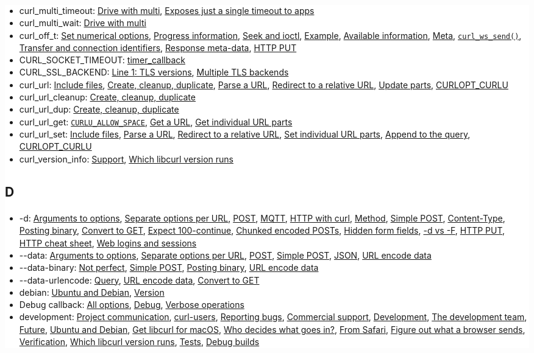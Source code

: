  - curl_multi_timeout: [Drive with multi](libcurl/drive/multi.md#drive-with-multi), [Exposes just a single timeout to apps](internals/timeouts.md#exposes-just-a-single-timeout-to-apps)
 - curl_multi_wait: [Drive with multi](libcurl/drive/multi.md#drive-with-multi)
 - curl_off_t: [Set numerical options](libcurl/options/num.md#set-numerical-options), [Progress information](libcurl/callbacks/progress.md#progress-information), [Seek and ioctl](libcurl/callbacks/seek.md#seek-and-ioctl), [Example](libcurl/control/ratelimit.md#example), [Available information](libcurl/getinfo.md#available-information), [Meta](libcurl/ws/meta.md#meta), [`curl_ws_send()`](libcurl/ws/write.md#curl_ws_send), [Transfer and connection identifiers](libcurl/verbose.md#transfer-and-connection-identifiers), [Response meta-data](libcurl-http/responses.md#response-meta-data), [HTTP PUT](libcurl-http/upload.md#http-put)
 - CURL_SOCKET_TIMEOUT: [timer_callback](libcurl/drive/multi-socket.md#timer_callback)
 - CURL_SSL_BACKEND: [Line 1: TLS versions](usingcurl/version.md#line-1-tls-versions), [Multiple TLS backends](usingcurl/tls/backends.md#multiple-tls-backends)
 - curl_url: [Include files](libcurl/url/include.md#include-files), [Create, cleanup, duplicate](libcurl/url/init.md#create-cleanup-duplicate), [Parse a URL](libcurl/url/parse.md#parse-a-url), [Redirect to a relative URL](libcurl/url/redirect.md#redirect-to-a-relative-url), [Update parts](libcurl/url/set-part.md#update-parts), [CURLOPT\_CURLU](libcurl/url/setopt.md#curlopt-_curlu)
 - curl_url_cleanup: [Create, cleanup, duplicate](libcurl/url/init.md#create-cleanup-duplicate)
 - curl_url_dup: [Create, cleanup, duplicate](libcurl/url/init.md#create-cleanup-duplicate)
 - curl_url_get: [`CURLU_ALLOW_SPACE`](libcurl/url/parse.md#curlu_allow_space), [Get a URL](libcurl/url/get.md#get-a-url), [Get individual URL parts](libcurl/url/get-part.md#get-individual-url-parts)
 - curl_url_set: [Include files](libcurl/url/include.md#include-files), [Parse a URL](libcurl/url/parse.md#parse-a-url), [Redirect to a relative URL](libcurl/url/redirect.md#redirect-to-a-relative-url), [Set individual URL parts](libcurl/url/set-part.md#set-individual-url-parts), [Append to the query](libcurl/url/append-query.md#append-to-the-query), [CURLOPT\_CURLU](libcurl/url/setopt.md#curlopt-_curlu)
 - curl_version_info: [Support](libcurl/ws/support.md#support), [Which libcurl version runs](libcurl/api.md#which-libcurl-version-runs)
## D
 - -d: [Arguments to options](cmdline/options.md#arguments-to-options), [Separate options per URL](cmdline/urls/options.md#separate-options-per-url), [POST](usingcurl/uploads.md#post), [MQTT](usingcurl/mqtt.md#mqtt), [HTTP with curl](http.md#http-with-curl), [Method](http/method.md#method), [Simple POST](http/post/simple.md#simple-post), [Content-Type](http/post/content-type.md#content-type), [Posting binary](http/post/binary.md#posting-binary), [Convert to GET](http/post/convert-to-get.md#convert-to-get), [Expect 100-continue](http/post/expect100.md#expect-100-continue), [Chunked encoded POSTs](http/post/chunked.md#chunked-encoded-posts), [Hidden form fields](http/post/hiddenfields.md#hidden-form-fields), [-d vs -F](http/postvspost.md#d-vs--f), [HTTP PUT](http/put.md#http-put), [HTTP cheat sheet](http/cheatsheet.md#http-cheat-sheet), [Web logins and sessions](http/browserlike.md#web-logins-and-sessions)
 - --data: [Arguments to options](cmdline/options.md#arguments-to-options), [Separate options per URL](cmdline/urls/options.md#separate-options-per-url), [POST](usingcurl/uploads.md#post), [Simple POST](http/post/simple.md#simple-post), [JSON](http/post/json.md#json), [URL encode data](http/post/url-encode.md#url-encode-data)
 - --data-binary: [Not perfect](usingcurl/copyas.md#not-perfect), [Simple POST](http/post/simple.md#simple-post), [Posting binary](http/post/binary.md#posting-binary), [URL encode data](http/post/url-encode.md#url-encode-data)
 - --data-urlencode: [Query](cmdline/urls/query.md#query), [URL encode data](http/post/url-encode.md#url-encode-data), [Convert to GET](http/post/convert-to-get.md#convert-to-get)
 - debian: [Ubuntu and Debian](get/linux.md#ubuntu-and-debian), [Version](usingcurl/version.md#version)
 - Debug callback: [All options](libcurl/options/all.md#all-options), [Debug](libcurl/callbacks/debug.md#debug), [Verbose operations](libcurl/verbose.md#verbose-operations)
 - development: [Project communication](project/comm.md#project-communication), [curl-users](project/maillists.md#curl-users), [Reporting bugs](project/bugs.md#reporting-bugs), [Commercial support](project/support.md#commercial-support), [Development](project/devel.md#development), [The development team](project/devteam.md#the-development-team), [Future](project/future.md#future), [Ubuntu and Debian](get/linux.md#ubuntu-and-debian), [Get libcurl for macOS](get/macos.md#get-libcurl-for-macos), [Who decides what goes in?](source/contributing.md#who-decides-what-goes-in), [From Safari](usingcurl/copyas.md#from-safari), [Figure out what a browser sends](http/post/browsersends.md#figure-out-what-a-browser-sends), [Verification](libcurl/options/tls.md#verification), [Which libcurl version runs](libcurl/api.md#which-libcurl-version-runs), [Tests](internals/tests.md#tests), [Debug builds](internals/tests/debug.md#debug-builds)